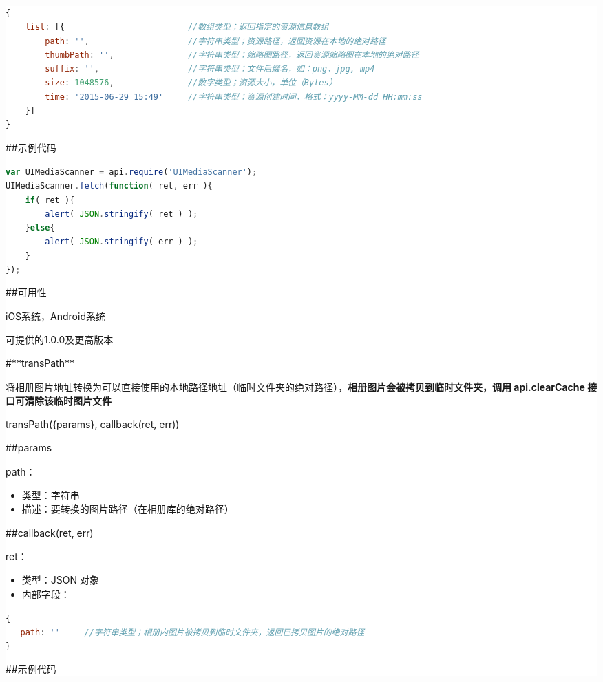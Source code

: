 ```js
{
    list: [{                         //数组类型；返回指定的资源信息数组
        path: '',                    //字符串类型；资源路径，返回资源在本地的绝对路径
        thumbPath: '',               //字符串类型；缩略图路径，返回资源缩略图在本地的绝对路径
        suffix: '',                  //字符串类型；文件后缀名，如：png，jpg, mp4
        size: 1048576,               //数字类型；资源大小，单位（Bytes）
        time: '2015-06-29 15:49'     //字符串类型；资源创建时间，格式：yyyy-MM-dd HH:mm:ss
    }]
}
```

##示例代码

```js
var UIMediaScanner = api.require('UIMediaScanner');
UIMediaScanner.fetch(function( ret, err ){
    if( ret ){
        alert( JSON.stringify( ret ) );
    }else{
        alert( JSON.stringify( err ) );
    }
});
```

##可用性

iOS系统，Android系统

可提供的1.0.0及更高版本

<div id="a4"></div>
#**transPath**

将相册图片地址转换为可以直接使用的本地路径地址（临时文件夹的绝对路径），**相册图片会被拷贝到临时文件夹，调用 api.clearCache 接口可清除该临时图片文件**

transPath({params}, callback(ret, err))

##params

path：

- 类型：字符串
- 描述：要转换的图片路径（在相册库的绝对路径）

##callback(ret, err)

ret：

- 类型：JSON 对象
- 内部字段：

```js
{
   path: ''     //字符串类型；相册内图片被拷贝到临时文件夹，返回已拷贝图片的绝对路径
}
```

##示例代码
